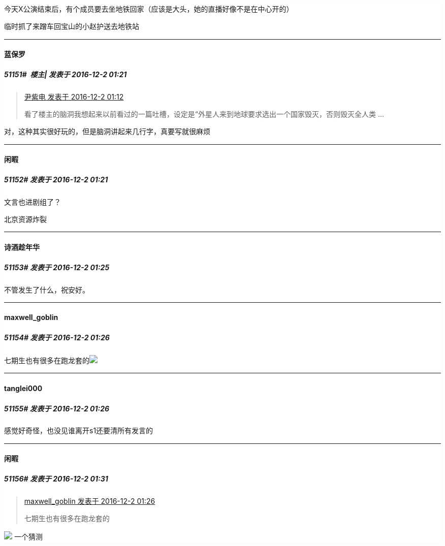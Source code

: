 今天X公演结束后，有个成员要去坐地铁回家（应该是大头，她的直播好像不是在中心开的）

临时抓了来蹭车回宝山的小赵护送去地铁站



*****

####  蓝保罗  
##### 51151#         楼主| 发表于 2016-12-2 01:21

<blockquote><a href="httphttps://bbs.saraba1st.com/2b/forum.php?mod=redirect&amp;goto=findpost&amp;pid=34351434&amp;ptid=1105387" target="_blank">尹紫电 发表于 2016-12-2 01:12</a>

看了楼主的脑洞我想起来以前看过的一篇吐槽，设定是“外星人来到地球要求选出一个国家毁灭，否则毁灭全人类 ...</blockquote>
对，这种其实很好玩的，但是脑洞讲起来几行字，真要写就很麻烦

*****

####  闲暇  
##### 51152#       发表于 2016-12-2 01:21

文言也进剧组了？

北京资源炸裂

*****

####  诗酒趁年华  
##### 51153#       发表于 2016-12-2 01:25

不管发生了什么，祝安好。

*****

####  maxwell_goblin  
##### 51154#       发表于 2016-12-2 01:26

七期生也有很多在跑龙套的<img src="https://static.saraba1st.com/image/smiley/face/191.gif" referrerpolicy="no-referrer">

*****

####  tanglei000  
##### 51155#       发表于 2016-12-2 01:26

感觉好奇怪，也没见谁离开s1还要清所有发言的

*****

####  闲暇  
##### 51156#       发表于 2016-12-2 01:31

<blockquote><a href="httphttps://bbs.saraba1st.com/2b/forum.php?mod=redirect&amp;goto=findpost&amp;pid=34351500&amp;ptid=1105387" target="_blank">maxwell_goblin 发表于 2016-12-2 01:26</a>

七期生也有很多在跑龙套的</blockquote>
<img src="https://static.saraba1st.com/image/smiley/face/116.gif" referrerpolicy="no-referrer"> 一个猜测

